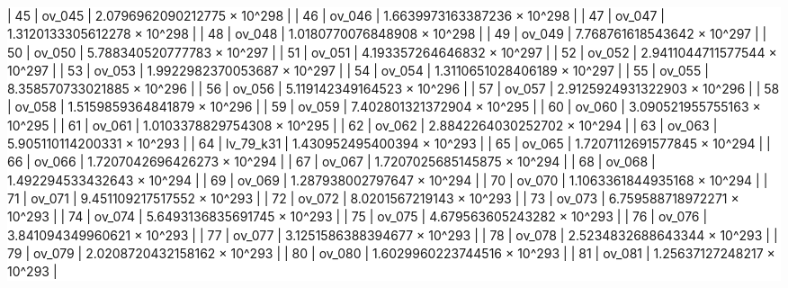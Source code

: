 | 45 | ov_045 | 2.0796962090212775 × 10^298 |
| 46 | ov_046 | 1.6639973163387236 × 10^298 |
| 47 | ov_047 | 1.3120133305612278 × 10^298 |
| 48 | ov_048 | 1.0180770076848908 × 10^298 |
| 49 | ov_049 | 7.768761618543642 × 10^297 |
| 50 | ov_050 | 5.788340520777783 × 10^297 |
| 51 | ov_051 | 4.193357264646832 × 10^297 |
| 52 | ov_052 | 2.9411044711577544 × 10^297 |
| 53 | ov_053 | 1.9922982370053687 × 10^297 |
| 54 | ov_054 | 1.3110651028406189 × 10^297 |
| 55 | ov_055 | 8.358570733021885 × 10^296 |
| 56 | ov_056 | 5.119142349164523 × 10^296 |
| 57 | ov_057 | 2.9125924931322903 × 10^296 |
| 58 | ov_058 | 1.5159859364841879 × 10^296 |
| 59 | ov_059 | 7.402801321372904 × 10^295 |
| 60 | ov_060 | 3.090521955755163 × 10^295 |
| 61 | ov_061 | 1.0103378829754308 × 10^295 |
| 62 | ov_062 | 2.8842264030252702 × 10^294 |
| 63 | ov_063 | 5.905110114200331 × 10^293 |
| 64 | lv_79_k31 | 1.430952495400394 × 10^293 |
| 65 | ov_065 | 1.7207112691577845 × 10^294 |
| 66 | ov_066 | 1.7207042696426273 × 10^294 |
| 67 | ov_067 | 1.7207025685145875 × 10^294 |
| 68 | ov_068 | 1.492294533432643 × 10^294 |
| 69 | ov_069 | 1.287938002797647 × 10^294 |
| 70 | ov_070 | 1.1063361844935168 × 10^294 |
| 71 | ov_071 | 9.451109217517552 × 10^293 |
| 72 | ov_072 | 8.0201567219143 × 10^293 |
| 73 | ov_073 | 6.759588718972271 × 10^293 |
| 74 | ov_074 | 5.6493136835691745 × 10^293 |
| 75 | ov_075 | 4.679563605243282 × 10^293 |
| 76 | ov_076 | 3.841094349960621 × 10^293 |
| 77 | ov_077 | 3.1251586388394677 × 10^293 |
| 78 | ov_078 | 2.5234832688643344 × 10^293 |
| 79 | ov_079 | 2.0208720432158162 × 10^293 |
| 80 | ov_080 | 1.6029960223744516 × 10^293 |
| 81 | ov_081 | 1.25637127248217 × 10^293 |